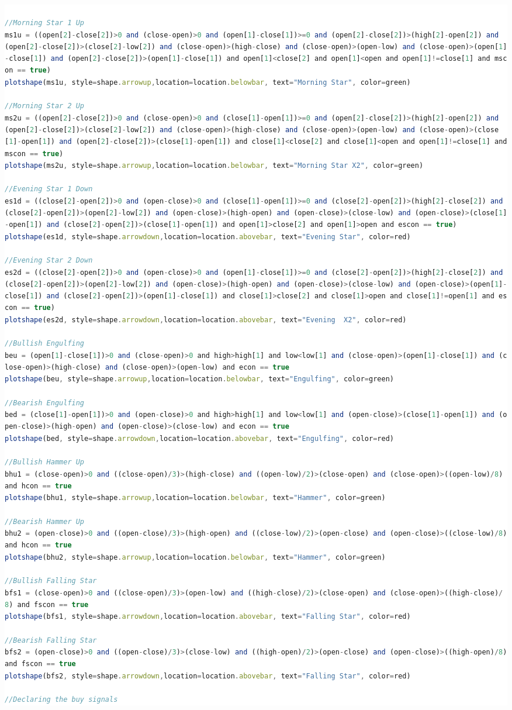 ``` javascript

//Morning Star 1 Up
ms1u = ((open[2]-close[2])>0 and (close-open)>0 and (open[1]-close[1])>=0 and (open[2]-close[2])>(high[2]-open[2]) and (open[2]-close[2])>(close[2]-low[2]) and (close-open)>(high-close) and (close-open)>(open-low) and (close-open)>(open[1]-close[1]) and (open[2]-close[2])>(open[1]-close[1]) and open[1]<close[2] and open[1]<open and open[1]!=close[1] and mscon == true)
plotshape(ms1u, style=shape.arrowup,location=location.belowbar, text="Morning Star", color=green)

//Morning Star 2 Up
ms2u = ((open[2]-close[2])>0 and (close-open)>0 and (close[1]-open[1])>=0 and (open[2]-close[2])>(high[2]-open[2]) and (open[2]-close[2])>(close[2]-low[2]) and (close-open)>(high-close) and (close-open)>(open-low) and (close-open)>(close[1]-open[1]) and (open[2]-close[2])>(close[1]-open[1]) and close[1]<close[2] and close[1]<open and open[1]!=close[1] and mscon == true)
plotshape(ms2u, style=shape.arrowup,location=location.belowbar, text="Morning Star X2", color=green)

//Evening Star 1 Down
es1d = ((close[2]-open[2])>0 and (open-close)>0 and (close[1]-open[1])>=0 and (close[2]-open[2])>(high[2]-close[2]) and (close[2]-open[2])>(open[2]-low[2]) and (open-close)>(high-open) and (open-close)>(close-low) and (open-close)>(close[1]-open[1]) and (close[2]-open[2])>(close[1]-open[1]) and open[1]>close[2] and open[1]>open and escon == true)
plotshape(es1d, style=shape.arrowdown,location=location.abovebar, text="Evening Star", color=red)

//Evening Star 2 Down
es2d = ((close[2]-open[2])>0 and (open-close)>0 and (open[1]-close[1])>=0 and (close[2]-open[2])>(high[2]-close[2]) and (close[2]-open[2])>(open[2]-low[2]) and (open-close)>(high-open) and (open-close)>(close-low) and (open-close)>(open[1]-close[1]) and (close[2]-open[2])>(open[1]-close[1]) and close[1]>close[2] and close[1]>open and close[1]!=open[1] and escon == true) 
plotshape(es2d, style=shape.arrowdown,location=location.abovebar, text="Evening  X2", color=red)

//Bullish Engulfing
beu = (open[1]-close[1])>0 and (close-open)>0 and high>high[1] and low<low[1] and (close-open)>(open[1]-close[1]) and (close-open)>(high-close) and (close-open)>(open-low) and econ == true
plotshape(beu, style=shape.arrowup,location=location.belowbar, text="Engulfing", color=green)

//Bearish Engulfing
bed = (close[1]-open[1])>0 and (open-close)>0 and high>high[1] and low<low[1] and (open-close)>(close[1]-open[1]) and (open-close)>(high-open) and (open-close)>(close-low) and econ == true
plotshape(bed, style=shape.arrowdown,location=location.abovebar, text="Engulfing", color=red)

//Bullish Hammer Up
bhu1 = (close-open)>0 and ((close-open)/3)>(high-close) and ((open-low)/2)>(close-open) and (close-open)>((open-low)/8) and hcon == true
plotshape(bhu1, style=shape.arrowup,location=location.belowbar, text="Hammer", color=green)

//Bearish Hammer Up
bhu2 = (open-close)>0 and ((open-close)/3)>(high-open) and ((close-low)/2)>(open-close) and (open-close)>((close-low)/8) and hcon == true
plotshape(bhu2, style=shape.arrowup,location=location.belowbar, text="Hammer", color=green)

//Bullish Falling Star
bfs1 = (close-open)>0 and ((close-open)/3)>(open-low) and ((high-close)/2)>(close-open) and (close-open)>((high-close)/8) and fscon == true
plotshape(bfs1, style=shape.arrowdown,location=location.abovebar, text="Falling Star", color=red)

//Bearish Falling Star
bfs2 = (open-close)>0 and ((open-close)/3)>(close-low) and ((high-open)/2)>(open-close) and (open-close)>((high-open)/8) and fscon == true
plotshape(bfs2, style=shape.arrowdown,location=location.abovebar, text="Falling Star", color=red)

//Declaring the buy signals
```